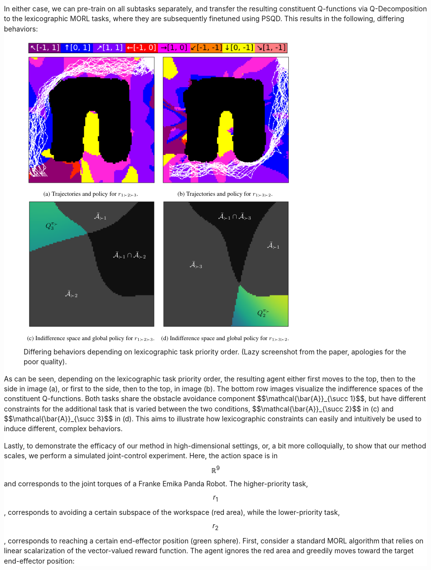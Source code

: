 In either case, we can pre-train on all subtasks separately, and transfer the resulting constituent Q-functions via Q-Decomposition to the lexicographic MORL tasks, where they are subsequently finetuned using PSQD.
This results in the following, differing behaviors:
<figure>
<img src="/assets/img/psqd/three_tasks.png">
<figcaption>Differing behaviors depending on lexicographic task priority order. (Lazy screenshot from the paper, apologies for the poor quality).</figcaption>
</figure>
As can be seen, depending on the lexicographic task priority order, the resulting agent either first moves to the top, then to the side in image (a), or first to the side, then to the top, in image (b). 
The bottom row images visualize the indifference spaces of the constituent Q-functions.
Both tasks share the obstacle avoidance component $$\mathcal{\bar{A}}_{\succ 1}$$, but have different constraints for the additional task that is varied between the two conditions, $$\mathcal{\bar{A}}_{\succ 2}$$ in (c) and $$\mathcal{\bar{A}}_{\succ 3}$$ in (d).
This aims to illustrate how lexicographic constraints can easily and intuitively be used to induce different, complex behaviors.

Lastly, to demonstrate the efficacy of our method in high-dimensional settings, or, a bit more colloquially, to show that our method scales, we perform a simulated joint-control experiment.
Here, the action space is in $$\mathbb{R}^9$$ and corresponds to the joint torques of a Franke Emika Panda Robot. 
The higher-priority task, $$r_1$$, corresponds to avoiding a certain subspace of the workspace (red area), while the lower-priority task, $$r_2$$,  corresponds to reaching a certain end-effector position (green sphere).
First, consider a standard MORL algorithm that relies on linear scalarization of the vector-valued reward function.
The agent ignores the red area and greedily moves toward the target end-effector position:
<video width="100%" controls>
	<source src="/assets/img/psqd/franka_reach_unconstrained.mp4" type="video/mp4">
	Your browser does not support the video tag.
</video> 